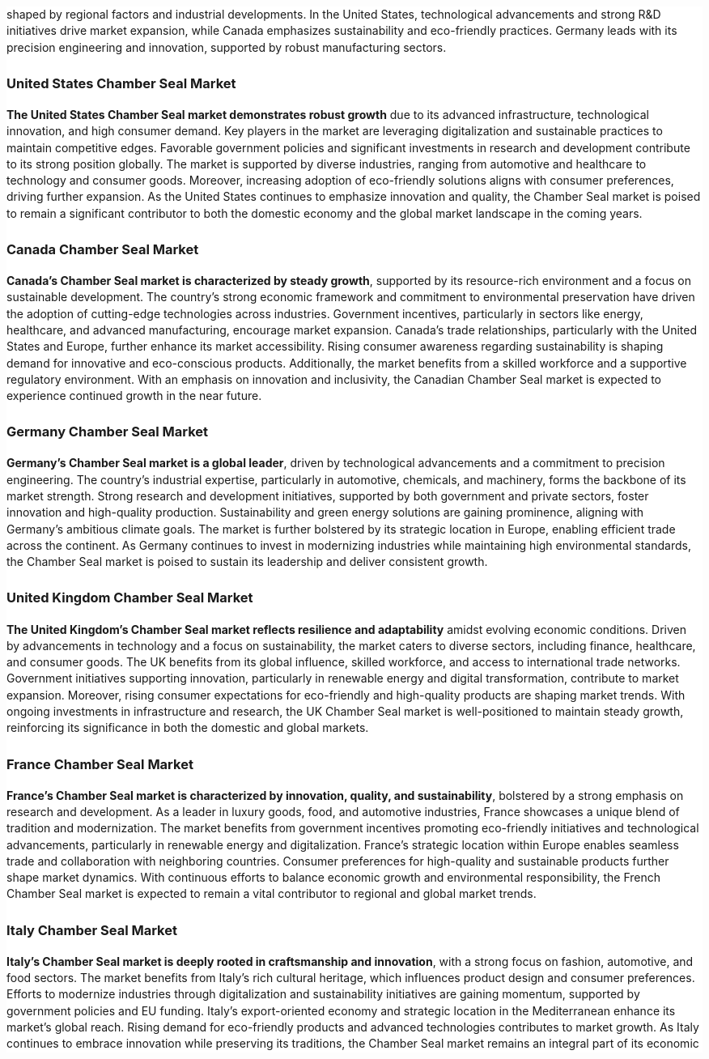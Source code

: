 shaped by regional factors and industrial developments. In the United States, technological advancements and strong R&amp;D initiatives drive market expansion, while Canada emphasizes sustainability and eco-friendly practices. Germany leads with its precision engineering and innovation, supported by robust manufacturing sectors.</span></em></p></blockquote><h3><strong>United States Chamber Seal Market</strong></h3><p><strong>The United States Chamber Seal market demonstrates robust growth</strong> due to its advanced infrastructure, technological innovation, and high consumer demand. Key players in the market are leveraging digitalization and sustainable practices to maintain competitive edges. Favorable government policies and significant investments in research and development contribute to its strong position globally. The market is supported by diverse industries, ranging from automotive and healthcare to technology and consumer goods. Moreover, increasing adoption of eco-friendly solutions aligns with consumer preferences, driving further expansion. As the United States continues to emphasize innovation and quality, the Chamber Seal market is poised to remain a significant contributor to both the domestic economy and the global market landscape in the coming years.</p><h3><strong>Canada Chamber Seal Market</strong></h3><p><strong>Canada&rsquo;s Chamber Seal market is characterized by steady growth</strong>, supported by its resource-rich environment and a focus on sustainable development. The country&rsquo;s strong economic framework and commitment to environmental preservation have driven the adoption of cutting-edge technologies across industries. Government incentives, particularly in sectors like energy, healthcare, and advanced manufacturing, encourage market expansion. Canada&rsquo;s trade relationships, particularly with the United States and Europe, further enhance its market accessibility. Rising consumer awareness regarding sustainability is shaping demand for innovative and eco-conscious products. Additionally, the market benefits from a skilled workforce and a supportive regulatory environment. With an emphasis on innovation and inclusivity, the Canadian Chamber Seal market is expected to experience continued growth in the near future.</p><h3><strong>Germany Chamber Seal Market</strong></h3><p><strong>Germany&rsquo;s Chamber Seal market is a global leader</strong>, driven by technological advancements and a commitment to precision engineering. The country&rsquo;s industrial expertise, particularly in automotive, chemicals, and machinery, forms the backbone of its market strength. Strong research and development initiatives, supported by both government and private sectors, foster innovation and high-quality production. Sustainability and green energy solutions are gaining prominence, aligning with Germany&rsquo;s ambitious climate goals. The market is further bolstered by its strategic location in Europe, enabling efficient trade across the continent. As Germany continues to invest in modernizing industries while maintaining high environmental standards, the Chamber Seal market is poised to sustain its leadership and deliver consistent growth.</p><h3><strong>United Kingdom Chamber Seal Market</strong></h3><p><strong>The United Kingdom&rsquo;s Chamber Seal market reflects resilience and adaptability</strong> amidst evolving economic conditions. Driven by advancements in technology and a focus on sustainability, the market caters to diverse sectors, including finance, healthcare, and consumer goods. The UK benefits from its global influence, skilled workforce, and access to international trade networks. Government initiatives supporting innovation, particularly in renewable energy and digital transformation, contribute to market expansion. Moreover, rising consumer expectations for eco-friendly and high-quality products are shaping market trends. With ongoing investments in infrastructure and research, the UK Chamber Seal market is well-positioned to maintain steady growth, reinforcing its significance in both the domestic and global markets.</p><h3><strong>France Chamber Seal Market</strong></h3><p><strong>France&rsquo;s Chamber Seal market is characterized by innovation, quality, and sustainability</strong>, bolstered by a strong emphasis on research and development. As a leader in luxury goods, food, and automotive industries, France showcases a unique blend of tradition and modernization. The market benefits from government incentives promoting eco-friendly initiatives and technological advancements, particularly in renewable energy and digitalization. France&rsquo;s strategic location within Europe enables seamless trade and collaboration with neighboring countries. Consumer preferences for high-quality and sustainable products further shape market dynamics. With continuous efforts to balance economic growth and environmental responsibility, the French Chamber Seal market is expected to remain a vital contributor to regional and global market trends.</p><h3><strong>Italy Chamber Seal Market</strong></h3><p><strong>Italy&rsquo;s Chamber Seal market is deeply rooted in craftsmanship and innovation</strong>, with a strong focus on fashion, automotive, and food sectors. The market benefits from Italy&rsquo;s rich cultural heritage, which influences product design and consumer preferences. Efforts to modernize industries through digitalization and sustainability initiatives are gaining momentum, supported by government policies and EU funding. Italy&rsquo;s export-oriented economy and strategic location in the Mediterranean enhance its market&rsquo;s global reach. Rising demand for eco-friendly products and advanced technologies contributes to market growth. As Italy continues to embrace innovation while preserving its traditions, the Chamber Seal market remains an integral part of its economic